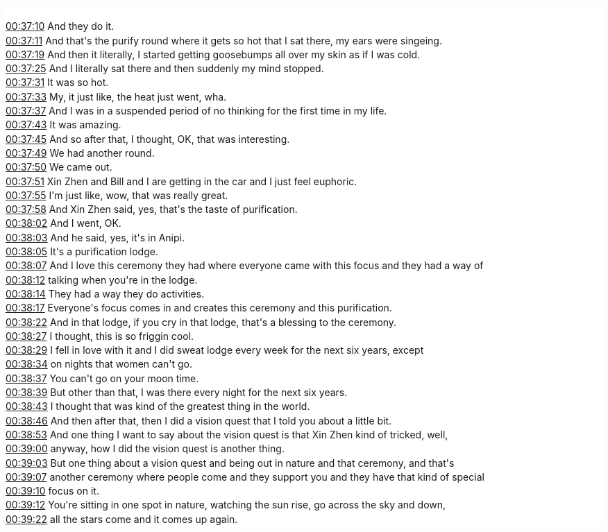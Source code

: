 <br>[00:37:10](https://www.youtube.com/watch?v=ag8jmpB7yvk&t=2230)   And they do it. 
<br>[00:37:11](https://www.youtube.com/watch?v=ag8jmpB7yvk&t=2231)   And that's the purify round where it gets so hot that I sat there, my ears were singeing. 
<br>[00:37:19](https://www.youtube.com/watch?v=ag8jmpB7yvk&t=2239)   And then it literally, I started getting goosebumps all over my skin as if I was cold. 
<br>[00:37:25](https://www.youtube.com/watch?v=ag8jmpB7yvk&t=2245)   And I literally sat there and then suddenly my mind stopped. 
<br>[00:37:31](https://www.youtube.com/watch?v=ag8jmpB7yvk&t=2251)   It was so hot. 
<br>[00:37:33](https://www.youtube.com/watch?v=ag8jmpB7yvk&t=2253)   My, it just like, the heat just went, wha. 
<br>[00:37:37](https://www.youtube.com/watch?v=ag8jmpB7yvk&t=2257)   And I was in a suspended period of no thinking for the first time in my life. 
<br>[00:37:43](https://www.youtube.com/watch?v=ag8jmpB7yvk&t=2263)   It was amazing. 
<br>[00:37:45](https://www.youtube.com/watch?v=ag8jmpB7yvk&t=2265)   And so after that, I thought, OK, that was interesting. 
<br>[00:37:49](https://www.youtube.com/watch?v=ag8jmpB7yvk&t=2269)   We had another round. 
<br>[00:37:50](https://www.youtube.com/watch?v=ag8jmpB7yvk&t=2270)   We came out. 
<br>[00:37:51](https://www.youtube.com/watch?v=ag8jmpB7yvk&t=2271)   Xin Zhen and Bill and I are getting in the car and I just feel euphoric. 
<br>[00:37:55](https://www.youtube.com/watch?v=ag8jmpB7yvk&t=2275)   I'm just like, wow, that was really great. 
<br>[00:37:58](https://www.youtube.com/watch?v=ag8jmpB7yvk&t=2278)   And Xin Zhen said, yes, that's the taste of purification. 
<br>[00:38:02](https://www.youtube.com/watch?v=ag8jmpB7yvk&t=2282)   And I went, OK. 
<br>[00:38:03](https://www.youtube.com/watch?v=ag8jmpB7yvk&t=2283)   And he said, yes, it's in Anipi. 
<br>[00:38:05](https://www.youtube.com/watch?v=ag8jmpB7yvk&t=2285)   It's a purification lodge. 
<br>[00:38:07](https://www.youtube.com/watch?v=ag8jmpB7yvk&t=2287)   And I love this ceremony they had where everyone came with this focus and they had a way of 
<br>[00:38:12](https://www.youtube.com/watch?v=ag8jmpB7yvk&t=2292)   talking when you're in the lodge. 
<br>[00:38:14](https://www.youtube.com/watch?v=ag8jmpB7yvk&t=2294)   They had a way they do activities. 
<br>[00:38:17](https://www.youtube.com/watch?v=ag8jmpB7yvk&t=2297)   Everyone's focus comes in and creates this ceremony and this purification. 
<br>[00:38:22](https://www.youtube.com/watch?v=ag8jmpB7yvk&t=2302)   And in that lodge, if you cry in that lodge, that's a blessing to the ceremony. 
<br>[00:38:27](https://www.youtube.com/watch?v=ag8jmpB7yvk&t=2307)   I thought, this is so friggin cool. 
<br>[00:38:29](https://www.youtube.com/watch?v=ag8jmpB7yvk&t=2309)   I fell in love with it and I did sweat lodge every week for the next six years, except 
<br>[00:38:34](https://www.youtube.com/watch?v=ag8jmpB7yvk&t=2314)   on nights that women can't go. 
<br>[00:38:37](https://www.youtube.com/watch?v=ag8jmpB7yvk&t=2317)   You can't go on your moon time. 
<br>[00:38:39](https://www.youtube.com/watch?v=ag8jmpB7yvk&t=2319)   But other than that, I was there every night for the next six years. 
<br>[00:38:43](https://www.youtube.com/watch?v=ag8jmpB7yvk&t=2323)   I thought that was kind of the greatest thing in the world. 
<br>[00:38:46](https://www.youtube.com/watch?v=ag8jmpB7yvk&t=2326)   And then after that, then I did a vision quest that I told you about a little bit. 
<br>[00:38:53](https://www.youtube.com/watch?v=ag8jmpB7yvk&t=2333)   And one thing I want to say about the vision quest is that Xin Zhen kind of tricked, well, 
<br>[00:39:00](https://www.youtube.com/watch?v=ag8jmpB7yvk&t=2340)   anyway, how I did the vision quest is another thing. 
<br>[00:39:03](https://www.youtube.com/watch?v=ag8jmpB7yvk&t=2343)   But one thing about a vision quest and being out in nature and that ceremony, and that's 
<br>[00:39:07](https://www.youtube.com/watch?v=ag8jmpB7yvk&t=2347)   another ceremony where people come and they support you and they have that kind of special 
<br>[00:39:10](https://www.youtube.com/watch?v=ag8jmpB7yvk&t=2350)   focus on it. 
<br>[00:39:12](https://www.youtube.com/watch?v=ag8jmpB7yvk&t=2352)   You're sitting in one spot in nature, watching the sun rise, go across the sky and down, 
<br>[00:39:22](https://www.youtube.com/watch?v=ag8jmpB7yvk&t=2362)   all the stars come and it comes up again. 